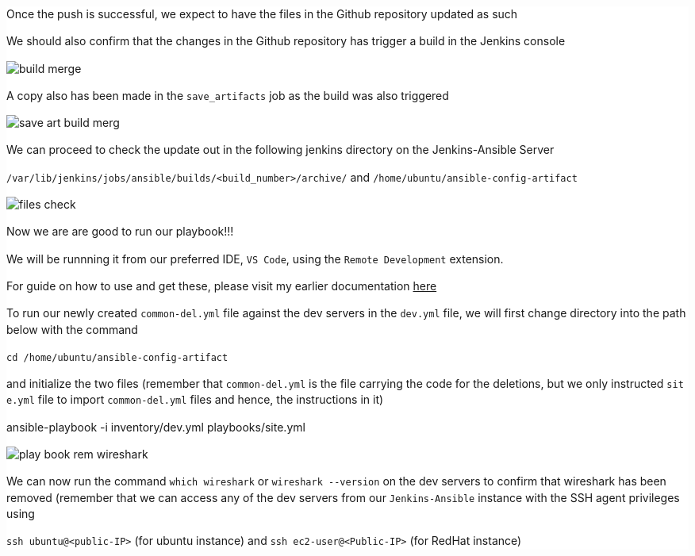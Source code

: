 Once the push is successful, we expect to have the files in the Github repository updated as such


We should also confirm that the changes in the Github repository has trigger a build in the Jenkins console


<img width="752" alt="build merge" src="https://github.com/AndromedaIsComingg/DevOps-Projects-Darey.io/assets/140917780/7edf531a-7d61-4dde-951f-5cad0b859a1e">


A copy also has been made in the `save_artifacts` job as the build was also triggered


<img width="736" alt="save art build merg" src="https://github.com/AndromedaIsComingg/DevOps-Projects-Darey.io/assets/140917780/107dae29-a2eb-4d34-a609-34eb8e276d0b">


We can proceed to check the update out in the following jenkins directory on the Jenkins-Ansible Server

`/var/lib/jenkins/jobs/ansible/builds/<build_number>/archive/` and `/home/ubuntu/ansible-config-artifact`


<img width="503" alt="files check" src="https://github.com/AndromedaIsComingg/DevOps-Projects-Darey.io/assets/140917780/5f1ab14d-d5d5-4bc1-8cda-3bf89de6ca45">




Now we are are good to run our playbook!!!


We will be runnning it from our preferred IDE, `VS Code`, using the `Remote Development` extension.

For guide on how to use and get these, please visit my earlier documentation [here](https://github.com/AndromedaIsComingg/DevOps-Projects-Darey.io/blob/main/Project%2011-Ansible-Automate-Project/README.md)



To run our newly created `common-del.yml` file against the dev servers in the `dev.yml` file, we will first change directory into the path below with the command


`cd /home/ubuntu/ansible-config-artifact`


and initialize the two files (remember that `common-del.yml` is the file carrying the code for the deletions, but we only instructed `site.yml` file to import `common-del.yml` files and hence, the instructions in it)


ansible-playbook -i inventory/dev.yml playbooks/site.yml


<img width="863" alt="play book rem wireshark" src="https://github.com/AndromedaIsComingg/DevOps-Projects-Darey.io/assets/140917780/e12caae4-e4c9-4657-96be-89d3af21ba16">


We can now run the command `which wireshark` or `wireshark --version` on the dev servers to confirm that wireshark has been removed (remember that we can access any of the dev servers from our `Jenkins-Ansible` instance with the SSH agent privileges using 


`ssh ubuntu@<public-IP>` (for ubuntu instance) and `ssh ec2-user@<Public-IP>` (for RedHat instance)

